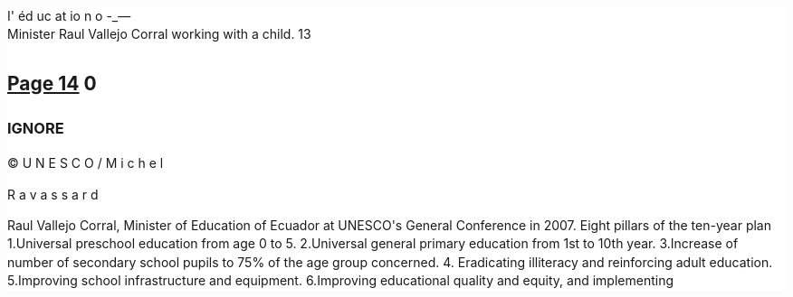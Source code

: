 I'
éd
uc
at
io
n 
o -_—  
Minister Raul Vallejo Corral working with a child. 
13

## [Page 14](https://demo.humlab.umu.se/courier/192180eng.pdf#page=14) 0

### IGNORE

© 
U
N
E
S
C
O
/
M
i
c
h
e
l
 
R
a
v
a
s
s
a
r
d
 
  
Raul Vallejo Corral, Minister of Education 
of Ecuador at UNESCO's 
General Conference in 2007. 
Eight pillars 
of the ten-year plan 
1.Universal preschool 
education from age 0 to 5. 
2.Universal general primary 
education from 1st 
to 10th year. 
3.Increase of number of 
secondary school pupils 
to 75% of the age group 
concerned. 
4. Eradicating illiteracy 
and reinforcing adult 
education. 
5.Improving school 
infrastructure 
and equipment. 
6.Improving educational 
quality and equity, 
and implementing 